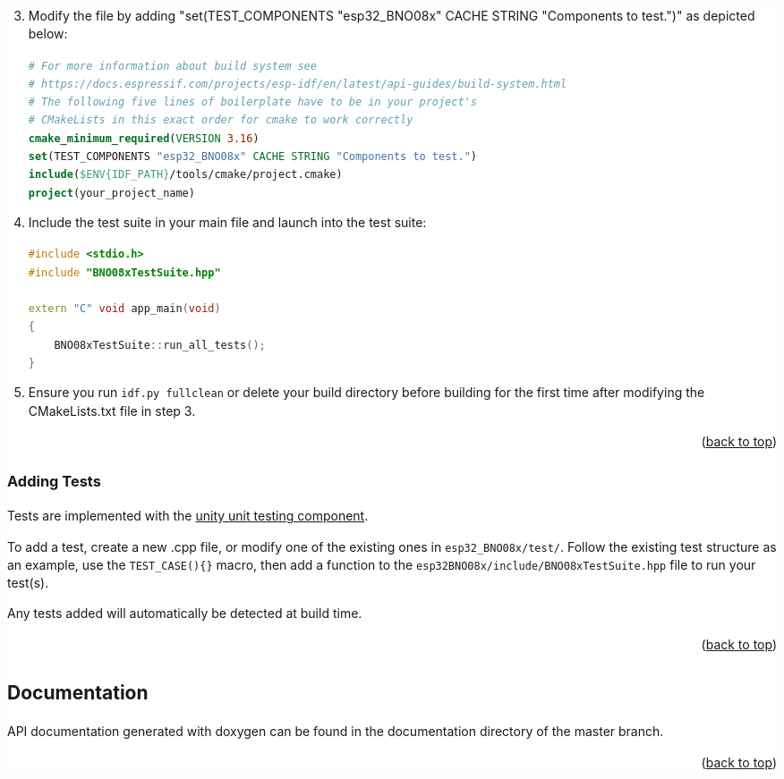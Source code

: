 3. Modify the file by adding "set(TEST_COMPONENTS "esp32_BNO08x" CACHE STRING "Components to test.")" as depicted below:  

    ```cmake
    # For more information about build system see
    # https://docs.espressif.com/projects/esp-idf/en/latest/api-guides/build-system.html
    # The following five lines of boilerplate have to be in your project's
    # CMakeLists in this exact order for cmake to work correctly
    cmake_minimum_required(VERSION 3.16)
    set(TEST_COMPONENTS "esp32_BNO08x" CACHE STRING "Components to test.") 
    include($ENV{IDF_PATH}/tools/cmake/project.cmake)
    project(your_project_name)
    ```

4. Include the test suite in your main file and launch into the test suite:  

    ```cpp
    #include <stdio.h>
    #include "BNO08xTestSuite.hpp"

    extern "C" void app_main(void)
    {
        BNO08xTestSuite::run_all_tests(); 
    }
    ```

5. Ensure you run `idf.py fullclean` or delete your build directory before building for the first time after modifying the CMakeLists.txt file in step 3. 

<p align="right">(<a href="#readme-top">back to top</a>)</p>

### Adding Tests
Tests are implemented with the [unity unit testing component](https://docs.espressif.com/projects/esp-idf/en/stable/esp32/api-guides/unit-tests.html).

To add a test, create a new .cpp file, or modify one of the existing ones in `esp32_BNO08x/test/`. 
Follow the existing test structure as an example, use the `TEST_CASE(){}` macro, then add a function
to the `esp32BNO08x/include/BNO08xTestSuite.hpp` file to run your test(s).   

Any tests added will automatically be detected at build time. 
<p align="right">(<a href="#readme-top">back to top</a>)</p>

## Documentation
API documentation generated with doxygen can be found in the documentation directory of the master branch.  
<p align="right">(<a href="#readme-top">back to top</a>)</p>
